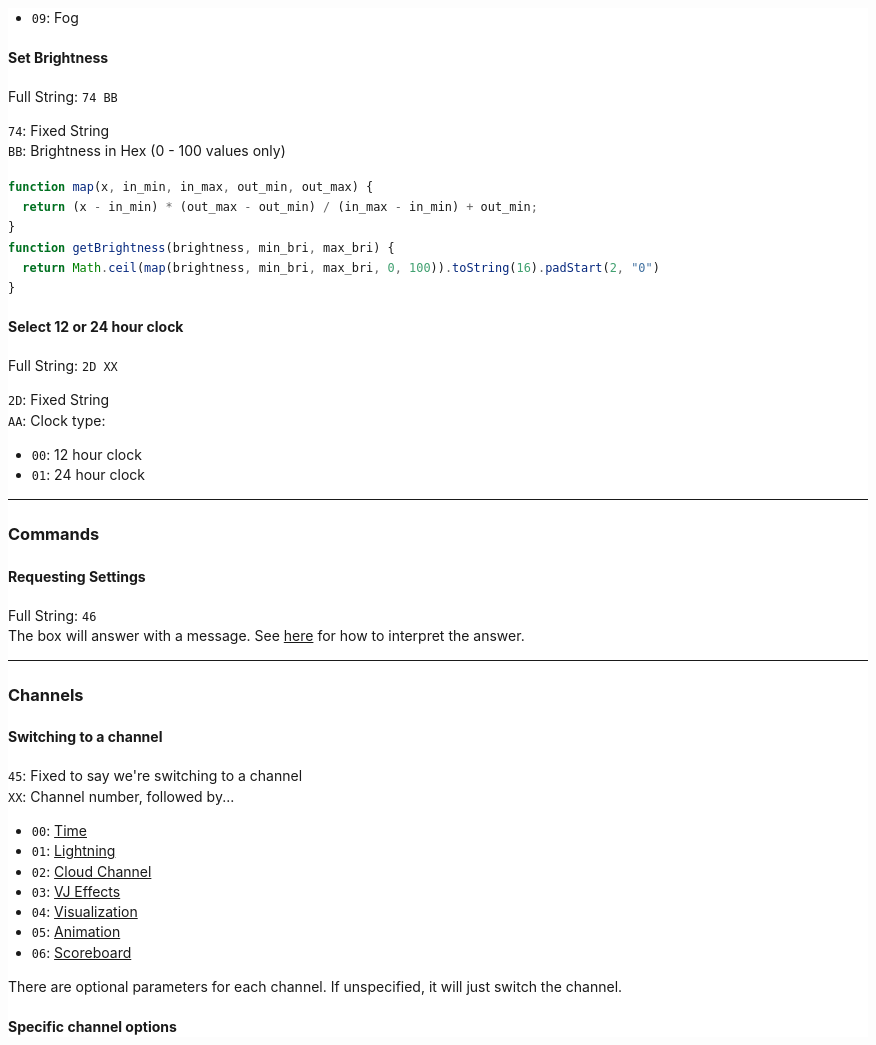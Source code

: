 * `09`: Fog

#### Set Brightness

Full String: `74 BB`

`74`: Fixed String<br />
`BB`: Brightness in Hex (0 - 100 values only)<br />
```js
function map(x, in_min, in_max, out_min, out_max) {
  return (x - in_min) * (out_max - out_min) / (in_max - in_min) + out_min;
}
function getBrightness(brightness, min_bri, max_bri) {
  return Math.ceil(map(brightness, min_bri, max_bri, 0, 100)).toString(16).padStart(2, "0")
}
```

#### Select 12 or 24 hour clock

Full String: `2D XX`

`2D`: Fixed String<br />
`AA`: Clock type:
* `00`: 12 hour clock
* `01`: 24 hour clock

----

### Commands

#### Requesting Settings

Full String: `46`<br />
The box will answer with a message. See [here](#command-46) for how to interpret the answer.

----

### Channels

#### Switching to a channel

`45`: Fixed to say we're switching to a channel<br />
`XX`: Channel number, followed by...

* `00`: [Time](#time)
* `01`: [Lightning](#lightning)
* `02`: [Cloud Channel](#cloud-channel)
* `03`: [VJ Effects](#vj-effects)
* `04`: [Visualization](#visualization)
* `05`: [Animation](#animation)
* `06`: [Scoreboard](#scoreboard)

There are optional parameters for each channel. If unspecified, it will just switch the channel.

#### Specific channel options
